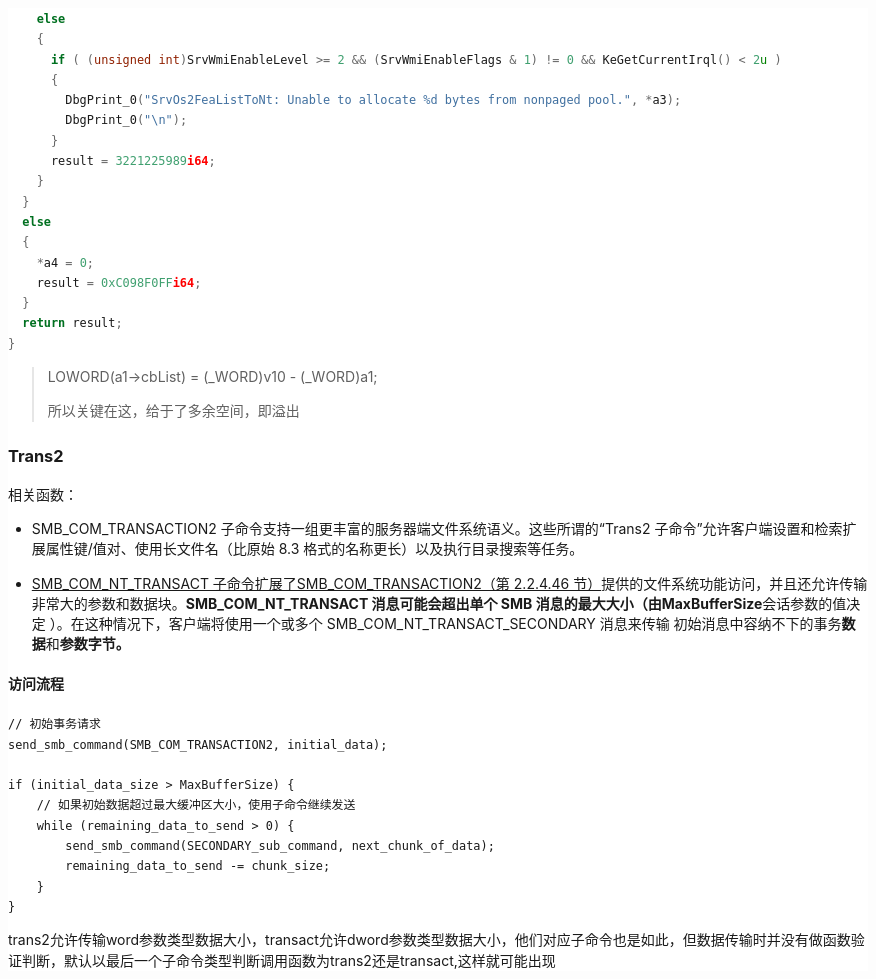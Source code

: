```cpp
    else
    {
      if ( (unsigned int)SrvWmiEnableLevel >= 2 && (SrvWmiEnableFlags & 1) != 0 && KeGetCurrentIrql() < 2u )
      {
        DbgPrint_0("SrvOs2FeaListToNt: Unable to allocate %d bytes from nonpaged pool.", *a3);
        DbgPrint_0("\n");
      }
      result = 3221225989i64;
    }
  }
  else
  {
    *a4 = 0;
    result = 0xC098F0FFi64;
  }
  return result;
}
```

> LOWORD(a1->cbList) = (_WORD)v10 - (_WORD)a1;
>
> 所以关键在这，给于了多余空间，即溢出

### Trans2

相关函数：

+ SMB_COM_TRANSACTION2 子命令支持一组更丰富的服务器端文件系统语义。这些所谓的“Trans2 子命令”允许客户端设置和检索扩展属性键/值对、使用长文件名（比原始 8.3 格式的名称更长）以及执行目录搜索等任务。

+ [SMB_COM_NT_TRANSACT 子命令扩展了SMB_COM_TRANSACTION2（第 2.2.4.46 节）](https://learn.microsoft.com/en-us/openspecs/windows_protocols/ms-cifs/3d9d8f3e-dc70-410d-a3fc-6f4a881e8cab)提供的文件系统功能访问，并且还允许传输非常大的参数和数据块。**SMB_COM_NT_TRANSACT 消息可能会超出单个 SMB 消息的最大大小（由MaxBufferSize**会话参数的值决定 ）。在这种情况下，客户端将使用一个或多个 SMB_COM_NT_TRANSACT_SECONDARY 消息来传输 初始消息中容纳不下的事务**数据**和**参数字节。**

#### 访问流程

  ```
  // 初始事务请求
  send_smb_command(SMB_COM_TRANSACTION2, initial_data);
  
  if (initial_data_size > MaxBufferSize) {
      // 如果初始数据超过最大缓冲区大小，使用子命令继续发送
      while (remaining_data_to_send > 0) {
          send_smb_command(SECONDARY_sub_command, next_chunk_of_data);
          remaining_data_to_send -= chunk_size;
      }
  }
  
  ```

  trans2允许传输word参数类型数据大小，transact允许dword参数类型数据大小，他们对应子命令也是如此，但数据传输时并没有做函数验证判断，默认以最后一个子命令类型判断调用函数为trans2还是transact,这样就可能出现
